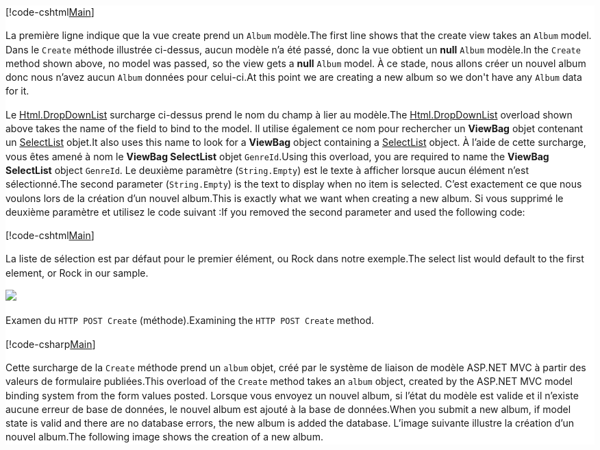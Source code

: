 [!code-cshtml[Main](examining-how-aspnet-mvc-scaffolds-the-dropdownlist-helper/samples/sample7.cshtml)]

<span data-ttu-id="8a7ca-150">La première ligne indique que la vue create prend un `Album` modèle.</span><span class="sxs-lookup"><span data-stu-id="8a7ca-150">The first line shows that the create view takes an `Album` model.</span></span> <span data-ttu-id="8a7ca-151">Dans le `Create` méthode illustrée ci-dessus, aucun modèle n’a été passé, donc la vue obtient un **null** `Album` modèle.</span><span class="sxs-lookup"><span data-stu-id="8a7ca-151">In the `Create` method shown above, no model was passed, so the view gets a **null** `Album` model.</span></span> <span data-ttu-id="8a7ca-152">À ce stade, nous allons créer un nouvel album donc nous n’avez aucun `Album` données pour celui-ci.</span><span class="sxs-lookup"><span data-stu-id="8a7ca-152">At this point we are creating a new album so we don't have any `Album` data for it.</span></span>

<span data-ttu-id="8a7ca-153">Le [Html.DropDownList](https://msdn.microsoft.com/library/dd492948.aspx) surcharge ci-dessus prend le nom du champ à lier au modèle.</span><span class="sxs-lookup"><span data-stu-id="8a7ca-153">The [Html.DropDownList](https://msdn.microsoft.com/library/dd492948.aspx) overload shown above takes the name of the field to bind to the model.</span></span> <span data-ttu-id="8a7ca-154">Il utilise également ce nom pour rechercher un **ViewBag** objet contenant un [SelectList](https://msdn.microsoft.com/library/dd505286.aspx) objet.</span><span class="sxs-lookup"><span data-stu-id="8a7ca-154">It also uses this name to look for a **ViewBag** object containing a [SelectList](https://msdn.microsoft.com/library/dd505286.aspx) object.</span></span> <span data-ttu-id="8a7ca-155">À l’aide de cette surcharge, vous êtes amené à nom le **ViewBag SelectList** objet `GenreId`.</span><span class="sxs-lookup"><span data-stu-id="8a7ca-155">Using this overload, you are required to name the **ViewBag SelectList** object `GenreId`.</span></span> <span data-ttu-id="8a7ca-156">Le deuxième paramètre (`String.Empty`) est le texte à afficher lorsque aucun élément n’est sélectionné.</span><span class="sxs-lookup"><span data-stu-id="8a7ca-156">The second parameter (`String.Empty`) is the text to display when no item is selected.</span></span> <span data-ttu-id="8a7ca-157">C’est exactement ce que nous voulons lors de la création d’un nouvel album.</span><span class="sxs-lookup"><span data-stu-id="8a7ca-157">This is exactly what we want when creating a new album.</span></span> <span data-ttu-id="8a7ca-158">Si vous supprimé le deuxième paramètre et utilisez le code suivant :</span><span class="sxs-lookup"><span data-stu-id="8a7ca-158">If you removed the second parameter and used the following code:</span></span>

[!code-cshtml[Main](examining-how-aspnet-mvc-scaffolds-the-dropdownlist-helper/samples/sample8.cshtml)]

<span data-ttu-id="8a7ca-159">La liste de sélection est par défaut pour le premier élément, ou Rock dans notre exemple.</span><span class="sxs-lookup"><span data-stu-id="8a7ca-159">The select list would default to the first element, or Rock in our sample.</span></span>

![](examining-how-aspnet-mvc-scaffolds-the-dropdownlist-helper/_static/image5.png)

<span data-ttu-id="8a7ca-160">Examen du `HTTP POST Create` (méthode).</span><span class="sxs-lookup"><span data-stu-id="8a7ca-160">Examining the `HTTP POST Create` method.</span></span>

[!code-csharp[Main](examining-how-aspnet-mvc-scaffolds-the-dropdownlist-helper/samples/sample9.cs)]

<span data-ttu-id="8a7ca-161">Cette surcharge de la `Create` méthode prend un `album` objet, créé par le système de liaison de modèle ASP.NET MVC à partir des valeurs de formulaire publiées.</span><span class="sxs-lookup"><span data-stu-id="8a7ca-161">This overload of the `Create` method takes an `album` object, created by the ASP.NET MVC model binding system from the form values posted.</span></span> <span data-ttu-id="8a7ca-162">Lorsque vous envoyez un nouvel album, si l’état du modèle est valide et il n’existe aucune erreur de base de données, le nouvel album est ajouté à la base de données.</span><span class="sxs-lookup"><span data-stu-id="8a7ca-162">When you submit a new album, if model state is valid and there are no database errors, the new album is added the database.</span></span> <span data-ttu-id="8a7ca-163">L’image suivante illustre la création d’un nouvel album.</span><span class="sxs-lookup"><span data-stu-id="8a7ca-163">The following image shows the creation of a new album.</span></span>
